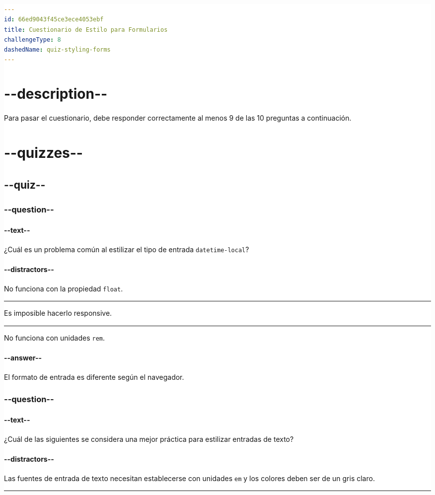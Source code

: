 ```yaml
---
id: 66ed9043f45ce3ece4053ebf
title: Cuestionario de Estilo para Formularios
challengeType: 8
dashedName: quiz-styling-forms
---
```


# --description--

Para pasar el cuestionario, debe responder correctamente al menos 9 de las 10 preguntas a continuación.

# --quizzes--

## --quiz--

### --question--

#### --text--

¿Cuál es un problema común al estilizar el tipo de entrada `datetime-local`?

#### --distractors--

No funciona con la propiedad `float`.

---

Es imposible hacerlo responsive.

---

No funciona con unidades `rem`.

#### --answer--

El formato de entrada es diferente según el navegador.

### --question--

#### --text--

¿Cuál de las siguientes se considera una mejor práctica para estilizar entradas de texto?

#### --distractors--

Las fuentes de entrada de texto necesitan establecerse con unidades `em` y los colores deben ser de un gris claro.

---
